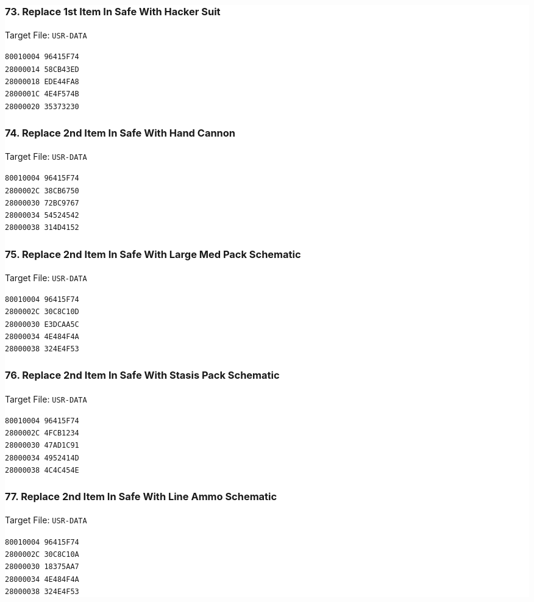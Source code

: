 ### 73. Replace 1st Item In Safe With Hacker Suit

Target File: `USR-DATA`

```
80010004 96415F74
28000014 58CB43ED
28000018 EDE44FA8
2800001C 4E4F574B
28000020 35373230
```

### 74. Replace 2nd Item In Safe With Hand Cannon

Target File: `USR-DATA`

```
80010004 96415F74
2800002C 38CB6750
28000030 72BC9767
28000034 54524542
28000038 314D4152
```

### 75. Replace 2nd Item In Safe With Large Med Pack Schematic

Target File: `USR-DATA`

```
80010004 96415F74
2800002C 30C8C10D
28000030 E3DCAA5C
28000034 4E484F4A
28000038 324E4F53
```

### 76. Replace 2nd Item In Safe With Stasis Pack Schematic

Target File: `USR-DATA`

```
80010004 96415F74
2800002C 4FCB1234
28000030 47AD1C91
28000034 4952414D
28000038 4C4C454E
```

### 77. Replace 2nd Item In Safe With Line Ammo Schematic

Target File: `USR-DATA`

```
80010004 96415F74
2800002C 30C8C10A
28000030 18375AA7
28000034 4E484F4A
28000038 324E4F53
```

